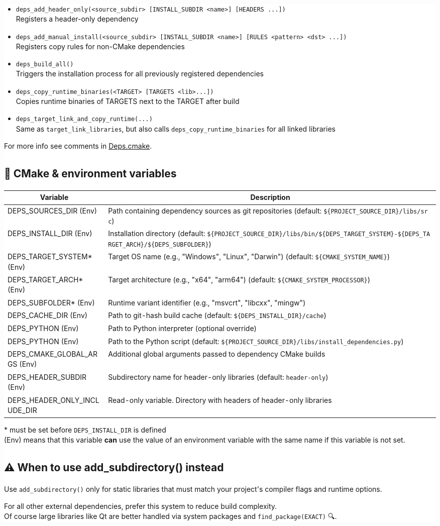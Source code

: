 - `deps_add_header_only(<source_subdir> [INSTALL_SUBDIR <name>] [HEADERS ...])`  
  Registers a header-only dependency

- `deps_add_manual_install(<source_subdir> [INSTALL_SUBDIR <name>] [RULES <pattern> <dst> ...])`  
  Registers copy rules for non-CMake dependencies

- `deps_build_all()`  
  Triggers the installation process for all previously registered dependencies

- `deps_copy_runtime_binaries(<TARGET> [TARGETS <lib>...])`  
  Copies runtime binaries of TARGETS next to the TARGET after build

- `deps_target_link_and_copy_runtime(...)`  
  Same as `target_link_libraries`, but also calls `deps_copy_runtime_binaries` for all linked libraries

For more info see comments in [Deps.cmake](../cmake/Modules/Deps.cmake).

## 🔧 CMake & environment variables

| Variable                          | Description |
|-----------------------------------|---------------------------------------------------------------------|
| DEPS_SOURCES_DIR (Env)            | Path containing dependency sources as git repositories (default: `${PROJECT_SOURCE_DIR}/libs/src`) |
| DEPS_INSTALL_DIR (Env)            | Installation directory (default: `${PROJECT_SOURCE_DIR}/libs/bin/${DEPS_TARGET_SYSTEM}-${DEPS_TARGET_ARCH}/${DEPS_SUBFOLDER}`) |
| DEPS_TARGET_SYSTEM* (Env)         | Target OS name (e.g., "Windows", "Linux", "Darwin") (default: `${CMAKE_SYSTEM_NAME}`) |
| DEPS_TARGET_ARCH* (Env)           | Target architecture (e.g., "x64", "arm64") (default: `${CMAKE_SYSTEM_PROCESSOR}`) |
| DEPS_SUBFOLDER* (Env)             | Runtime variant identifier (e.g., "msvcrt", "libcxx", "mingw") |
| DEPS_CACHE_DIR (Env)              | Path to git-hash build cache (default: `${DEPS_INSTALL_DIR}/cache`) |
| DEPS_PYTHON (Env)                 | Path to Python interpreter (optional override) |
| DEPS_PYTHON (Env)                 | Path to the Python script (default: `${PROJECT_SOURCE_DIR}/libs/install_dependencies.py`) |
| DEPS_CMAKE_GLOBAL_ARGS (Env)      | Additional global arguments passed to dependency CMake builds |
| DEPS_HEADER_SUBDIR (Env)          | Subdirectory name for header-only libraries (default: `header-only`) |
| DEPS_HEADER_ONLY_INCLUDE_DIR      | Read-only variable. Directory with headers of header-only libraries |

\* must be set before `DEPS_INSTALL_DIR` is defined  
(Env) means that this variable **can** use the value of an environment variable with the same name if this variable is not set.

## ⚠️ When to use add_subdirectory() instead

Use `add_subdirectory()` only for static libraries that must match your project's compiler flags
and runtime options.

For all other external dependencies, prefer this system to reduce build complexity.  
Of course large libraries like Qt are better handled via system packages and `find_package(EXACT)` 🔍.
